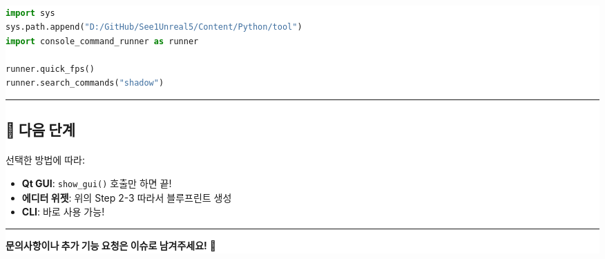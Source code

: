 ```python
import sys
sys.path.append("D:/GitHub/See1Unreal5/Content/Python/tool")
import console_command_runner as runner

runner.quick_fps()
runner.search_commands("shadow")
```

---

## 🎯 다음 단계

선택한 방법에 따라:

- **Qt GUI**: `show_gui()` 호출만 하면 끝!
- **에디터 위젯**: 위의 Step 2-3 따라서 블루프린트 생성
- **CLI**: 바로 사용 가능!

---

**문의사항이나 추가 기능 요청은 이슈로 남겨주세요!** 🚀
